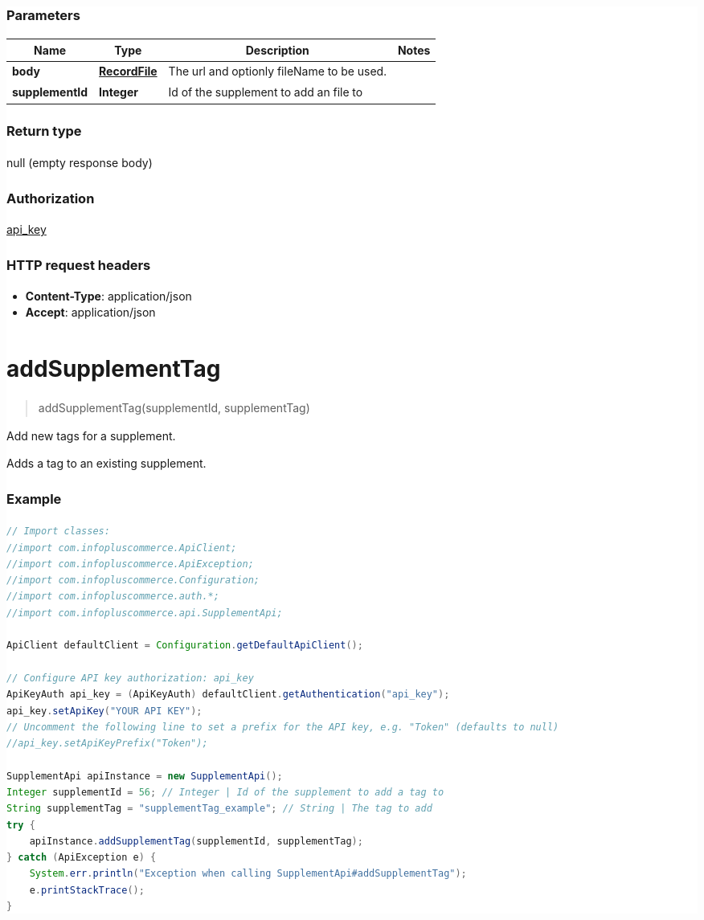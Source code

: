 ### Parameters

Name | Type | Description  | Notes
------------- | ------------- | ------------- | -------------
 **body** | [**RecordFile**](RecordFile.md)| The url and optionly fileName to be used. |
 **supplementId** | **Integer**| Id of the supplement to add an file to |

### Return type

null (empty response body)

### Authorization

[api_key](../README.md#api_key)

### HTTP request headers

 - **Content-Type**: application/json
 - **Accept**: application/json

<a name="addSupplementTag"></a>
# **addSupplementTag**
> addSupplementTag(supplementId, supplementTag)

Add new tags for a supplement.

Adds a tag to an existing supplement.

### Example
```java
// Import classes:
//import com.infopluscommerce.ApiClient;
//import com.infopluscommerce.ApiException;
//import com.infopluscommerce.Configuration;
//import com.infopluscommerce.auth.*;
//import com.infopluscommerce.api.SupplementApi;

ApiClient defaultClient = Configuration.getDefaultApiClient();

// Configure API key authorization: api_key
ApiKeyAuth api_key = (ApiKeyAuth) defaultClient.getAuthentication("api_key");
api_key.setApiKey("YOUR API KEY");
// Uncomment the following line to set a prefix for the API key, e.g. "Token" (defaults to null)
//api_key.setApiKeyPrefix("Token");

SupplementApi apiInstance = new SupplementApi();
Integer supplementId = 56; // Integer | Id of the supplement to add a tag to
String supplementTag = "supplementTag_example"; // String | The tag to add
try {
    apiInstance.addSupplementTag(supplementId, supplementTag);
} catch (ApiException e) {
    System.err.println("Exception when calling SupplementApi#addSupplementTag");
    e.printStackTrace();
}
```
